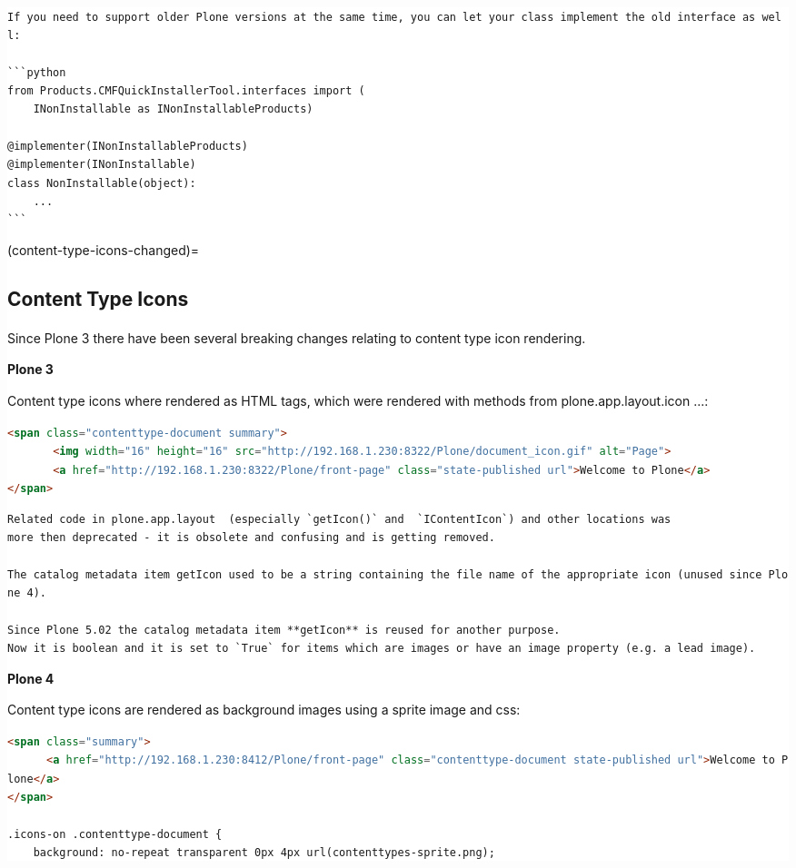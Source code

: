 ````{note}
If you need to support older Plone versions at the same time, you can let your class implement the old interface as well:

```python
from Products.CMFQuickInstallerTool.interfaces import (
    INonInstallable as INonInstallableProducts)

@implementer(INonInstallableProducts)
@implementer(INonInstallable)
class NonInstallable(object):
    ...
```
````

(content-type-icons-changed)=

## Content Type Icons

Since Plone 3 there have been several breaking changes relating to content type icon rendering.

**Plone 3**

Content type icons where rendered as HTML tags, which were rendered with methods from plone.app.layout.icon ...:

```html
<span class="contenttype-document summary">
       <img width="16" height="16" src="http://192.168.1.230:8322/Plone/document_icon.gif" alt="Page">
       <a href="http://192.168.1.230:8322/Plone/front-page" class="state-published url">Welcome to Plone</a>
</span>
```

```{note}
Related code in plone.app.layout  (especially `getIcon()` and  `IContentIcon`) and other locations was
more then deprecated - it is obsolete and confusing and is getting removed.

The catalog metadata item getIcon used to be a string containing the file name of the appropriate icon (unused since Plone 4).

Since Plone 5.02 the catalog metadata item **getIcon** is reused for another purpose.
Now it is boolean and it is set to `True` for items which are images or have an image property (e.g. a lead image).
```

**Plone 4**

Content type icons are rendered as background images using a sprite image and css:

```html
<span class="summary">
      <a href="http://192.168.1.230:8412/Plone/front-page" class="contenttype-document state-published url">Welcome to Plone</a>
</span>

.icons-on .contenttype-document {
    background: no-repeat transparent 0px 4px url(contenttypes-sprite.png);
```
